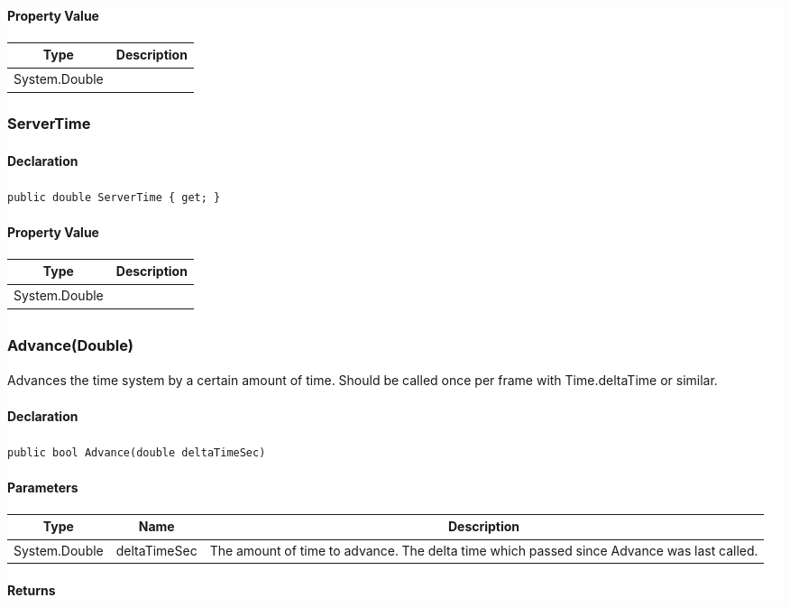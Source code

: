 #### Property Value

| Type          | Description |
|---------------|-------------|
| System.Double |             |

### ServerTime

<div class="markdown level1 summary">

</div>

<div class="markdown level1 conceptual">

</div>

#### Declaration

``` lang-csharp
public double ServerTime { get; }
```

#### Property Value

| Type          | Description |
|---------------|-------------|
| System.Double |             |

## 

### Advance(Double)

<div class="markdown level1 summary">

Advances the time system by a certain amount of time. Should be called
once per frame with Time.deltaTime or similar.

</div>

<div class="markdown level1 conceptual">

</div>

#### Declaration

``` lang-csharp
public bool Advance(double deltaTimeSec)
```

#### Parameters

| Type          | Name         | Description                                                                               |
|---------------|--------------|-------------------------------------------------------------------------------------------|
| System.Double | deltaTimeSec | The amount of time to advance. The delta time which passed since Advance was last called. |

#### Returns
